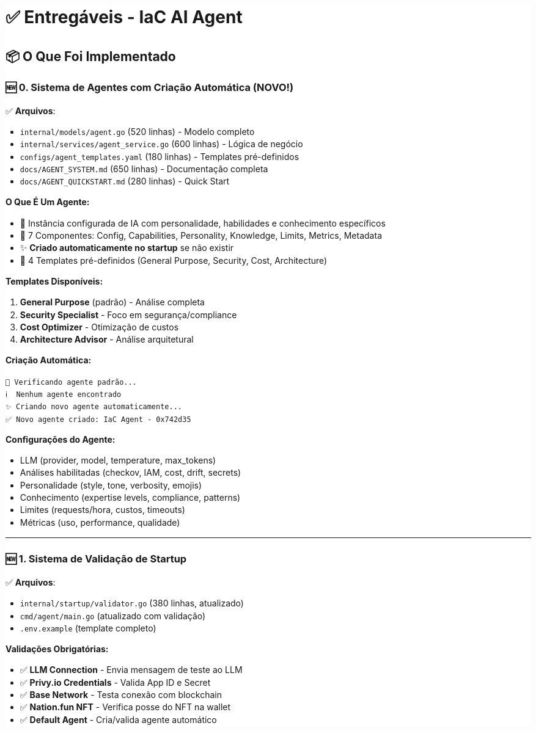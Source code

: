 # ✅ Entregáveis - IaC AI Agent

## 📦 O Que Foi Implementado

### 🆕 0. **Sistema de Agentes com Criação Automática** (NOVO!)

✅ **Arquivos**: 
- `internal/models/agent.go` (520 linhas) - Modelo completo
- `internal/services/agent_service.go` (600 linhas) - Lógica de negócio
- `configs/agent_templates.yaml` (180 linhas) - Templates pré-definidos
- `docs/AGENT_SYSTEM.md` (650 linhas) - Documentação completa
- `docs/AGENT_QUICKSTART.md` (280 linhas) - Quick Start

**O Que É Um Agente:**
- 🤖 Instância configurada de IA com personalidade, habilidades e conhecimento específicos
- 📐 7 Componentes: Config, Capabilities, Personality, Knowledge, Limits, Metrics, Metadata
- ✨ **Criado automaticamente no startup** se não existir
- 🎨 4 Templates pré-definidos (General Purpose, Security, Cost, Architecture)

**Templates Disponíveis:**
1. **General Purpose** (padrão) - Análise completa
2. **Security Specialist** - Foco em segurança/compliance
3. **Cost Optimizer** - Otimização de custos
4. **Architecture Advisor** - Análise arquitetural

**Criação Automática:**
```
🤖 Verificando agente padrão...
ℹ️  Nenhum agente encontrado
✨ Criando novo agente automaticamente...
✅ Novo agente criado: IaC Agent - 0x742d35
```

**Configurações do Agente:**
- LLM (provider, model, temperature, max_tokens)
- Análises habilitadas (checkov, IAM, cost, drift, secrets)
- Personalidade (style, tone, verbosity, emojis)
- Conhecimento (expertise levels, compliance, patterns)
- Limites (requests/hora, custos, timeouts)
- Métricas (uso, performance, qualidade)

---

### 🆕 1. **Sistema de Validação de Startup**

✅ **Arquivos**: 
- `internal/startup/validator.go` (380 linhas, atualizado)
- `cmd/agent/main.go` (atualizado com validação)
- `.env.example` (template completo)

**Validações Obrigatórias:**
- ✅ **LLM Connection** - Envia mensagem de teste ao LLM
- ✅ **Privy.io Credentials** - Valida App ID e Secret
- ✅ **Base Network** - Testa conexão com blockchain
- ✅ **Nation.fun NFT** - Verifica posse do NFT na wallet
- ✅ **Default Agent** - Cria/valida agente automático
